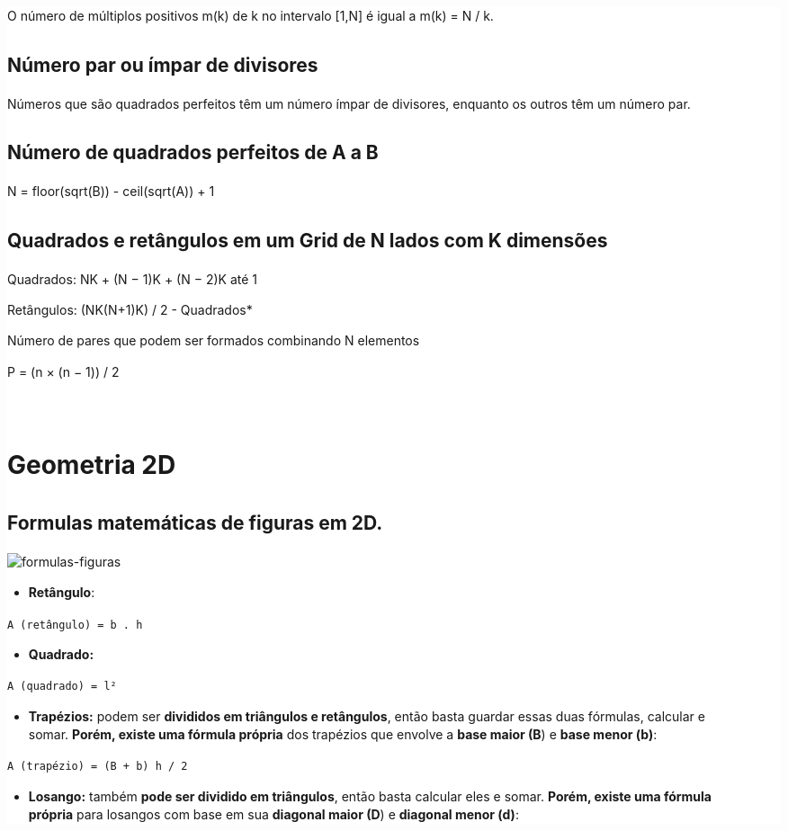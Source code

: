 O número de múltiplos positivos m(k) de k no intervalo [1,N] é igual a m(k) = N / k.

## Número par ou ímpar de divisores

Números que são quadrados perfeitos têm um número ímpar de divisores, enquanto os outros têm um número par.


## Número de quadrados perfeitos de A a B

N = floor(sqrt(B)) - ceil(sqrt(A)) + 1

## Quadrados e retângulos em um Grid de N lados com K dimensões

Quadrados: NK + (N − 1)K + (N − 2)K até 1

Retângulos: (NK(N+1)K) / 2 - Quadrados*

Número de pares que podem ser formados combinando N elementos

P = (n × (n − 1)) / 2

<div style="page-break-after: always; visibility: hidden">
\pagebreak
</div>

# Geometria 2D

## Formulas matemáticas de figuras em 2D.

![formulas-figuras](https://beduka.com/blog/wp-content/uploads/2021/01/formulas-da-geometria-plana-area-dos-poligos-e-fiuras-planas-triangulo-quadrado-trapezio-losango-e-circulo-retangulo.jpg)

- **Retângulo**:

```
A (retângulo) = b . h
```

- **Quadrado:** 

```
A (quadrado) = l²
```

- **Trapézios:** podem ser **divididos em triângulos e retângulos**, então basta guardar essas duas fórmulas, calcular e somar. **Porém, existe uma fórmula própria** dos trapézios que envolve a **base maior (B**) e **base menor (b)**:

```
A (trapézio) = (B + b) h / 2
```

- **Losango:** também **pode ser dividido em triângulos**, então basta calcular eles e somar. **Porém, existe uma fórmula própria** para losangos com base em sua **diagonal maior (D**) e **diagonal menor (d)**:
